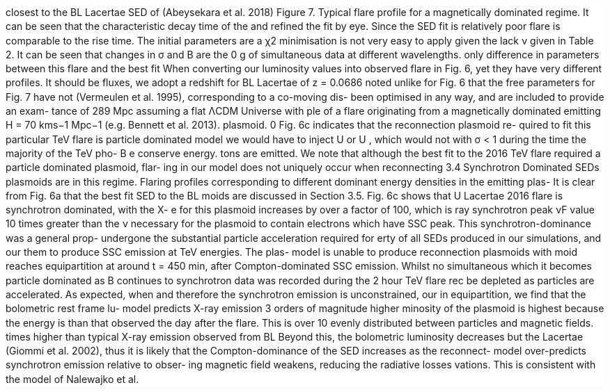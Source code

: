 closest to the BL Lacertae SED of (Abeysekara et al. 2018) Figure 7. Typical flare profile for a magnetically dominated
regime. It can be seen that the characteristic decay time of the
and refined the fit by eye. Since the SED fit is relatively poor
flare is comparable to the rise time. The initial parameters are
a χ2 minimisation is not very easy to apply given the lack
ν
given in Table 2. It can be seen that changes in σ and B are the
0 g
of simultaneous data at different wavelengths.
only difference in parameters between this flare and the best fit
When converting our luminosity values into observed
flare in Fig. 6, yet they have very different profiles. It should be
fluxes, we adopt a redshift for BL Lacertae of z = 0.0686
noted unlike for Fig. 6 that the free parameters for Fig. 7 have not
(Vermeulen et al. 1995), corresponding to a co-moving dis- been optimised in any way, and are included to provide an exam-
tance of 289 Mpc assuming a flat ΛCDM Universe with ple of a flare originating from a magnetically dominated emitting
H = 70 kms−1 Mpc−1 (e.g. Bennett et al. 2013). plasmoid.
0
Fig. 6c indicates that the reconnection plasmoid re-
quired to fit this particular TeV flare is particle dominated
model we would have to inject U or U , which would not
with σ < 1 during the time the majority of the TeV pho- B e
conserve energy.
tons are emitted. We note that although the best fit to the
2016 TeV flare required a particle dominated plasmoid, flar-
ing in our model does not uniquely occur when reconnecting
3.4 Synchrotron Dominated SEDs
plasmoids are in this regime. Flaring profiles corresponding
to different dominant energy densities in the emitting plas- It is clear from Fig. 6a that the best fit SED to the BL
moids are discussed in Section 3.5. Fig. 6c shows that U Lacertae 2016 flare is synchrotron dominated, with the X-
e
for this plasmoid increases by over a factor of 100, which is ray synchrotron peak νF value 10 times greater than the
ν
necessary for the plasmoid to contain electrons which have SSC peak. This synchrotron-dominance was a general prop-
undergone the substantial particle acceleration required for erty of all SEDs produced in our simulations, and our
them to produce SSC emission at TeV energies. The plas- model is unable to produce reconnection plasmoids with
moid reaches equipartition at around t = 450 min, after Compton-dominated SSC emission. Whilst no simultaneous
which it becomes particle dominated as B continues to synchrotron data was recorded during the 2 hour TeV flare
rec
be depleted as particles are accelerated. As expected, when and therefore the synchrotron emission is unconstrained, our
in equipartition, we find that the bolometric rest frame lu- model predicts X-ray emission 3 orders of magnitude higher
minosity of the plasmoid is highest because the energy is than that observed the day after the flare. This is over 10
evenly distributed between particles and magnetic fields. times higher than typical X-ray emission observed from BL
Beyond this, the bolometric luminosity decreases but the Lacertae (Giommi et al. 2002), thus it is likely that the
Compton-dominance of the SED increases as the reconnect- model over-predicts synchrotron emission relative to obser-
ing magnetic field weakens, reducing the radiative losses vations. This is consistent with the model of Nalewajko et al.